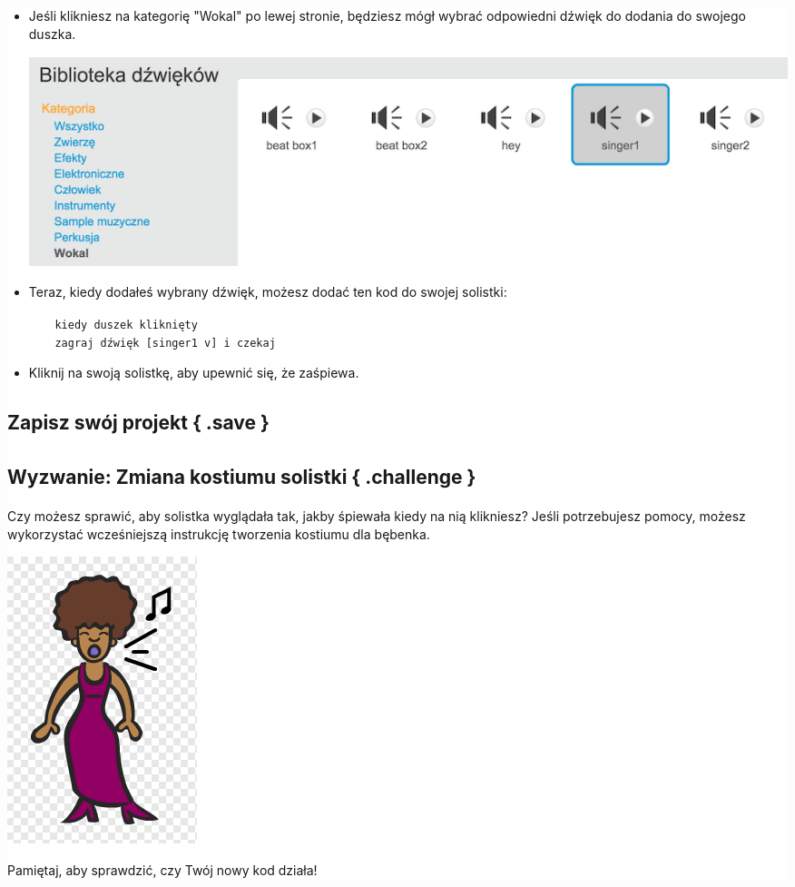 + Jeśli klikniesz na kategorię "Wokal" po lewej stronie, będziesz mógł wybrać odpowiedni dźwięk do dodania do swojego duszka.

	![screenshot](band-choose-sound.png)

+ Teraz, kiedy dodałeś wybrany dźwięk, możesz dodać ten kod do swojej solistki:

	```blocks
		kiedy duszek kliknięty
        zagraj dźwięk [singer1 v] i czekaj
	```

+ Kliknij na swoją solistkę, aby upewnić się, że zaśpiewa.

## Zapisz swój projekt { .save }

## Wyzwanie: Zmiana kostiumu solistki { .challenge }
Czy możesz sprawić, aby solistka wyglądała tak, jakby śpiewała kiedy na nią klikniesz? Jeśli potrzebujesz pomocy, możesz wykorzystać wcześniejszą instrukcję tworzenia kostiumu dla bębenka.

![screenshot](band-singer-final.png)

Pamiętaj, aby sprawdzić, czy Twój nowy kod działa!
